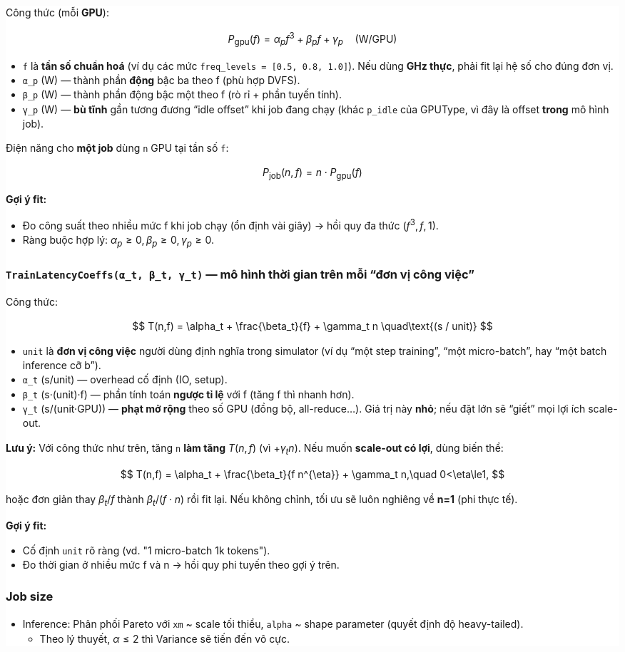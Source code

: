 Công thức (mỗi **GPU**):

$$
P_{\text{gpu}}(f) = \alpha_p f^3 + \beta_p f + \gamma_p \quad\text{(W/GPU)}
$$

* `f` là **tần số chuẩn hoá** (ví dụ các mức `freq_levels = [0.5, 0.8, 1.0]`). Nếu dùng **GHz thực**, phải fit lại hệ số cho đúng đơn vị.
* `α_p` (W) — thành phần **động** bậc ba theo f (phù hợp DVFS).
* `β_p` (W) — thành phần động bậc một theo f (rò rỉ + phần tuyến tính).
* `γ_p` (W) — **bù tĩnh** gần tương đương “idle offset” khi job đang chạy (khác `p_idle` của GPUType, vì đây là offset **trong** mô hình job).

Điện năng cho **một job** dùng `n` GPU tại tần số `f`:

$$
P_{\text{job}}(n,f)=n \cdot P_{\text{gpu}}(f)
$$

**Gợi ý fit:**

* Đo công suất theo nhiều mức f khi job chạy (ổn định vài giây) → hồi quy đa thức $(f^3, f, 1)$.
* Ràng buộc hợp lý: $\alpha_p\ge0, \beta_p\ge0, \gamma_p\ge 0$.

### `TrainLatencyCoeffs(α_t, β_t, γ_t)` — mô hình thời gian trên mỗi “đơn vị công việc”

Công thức:

$$
T(n,f) = \alpha_t + \frac{\beta_t}{f} + \gamma_t n \quad\text{(s / unit)}
$$

* `unit` là **đơn vị công việc** người dùng định nghĩa trong simulator (ví dụ “một step training”, “một micro-batch”, hay “một batch inference cỡ b”).
* `α_t` (s/unit) — overhead cố định (IO, setup).
* `β_t` (s·(unit)·f) — phần tính toán **ngược tỉ lệ** với f (tăng f thì nhanh hơn).
* `γ_t` (s/(unit·GPU)) — **phạt mở rộng** theo số GPU (đồng bộ, all-reduce…). Giá trị này **nhỏ**; nếu đặt lớn sẽ “giết” mọi lợi ích scale-out.

**Lưu ý:**
Với công thức như trên, tăng `n` **làm tăng** $T(n,f)$ (vì $+\gamma_t n$). Nếu muốn **scale-out có lợi**, dùng biến thể:

$$
T(n,f) = \alpha_t + \frac{\beta_t}{f n^{\eta}} + \gamma_t n,\quad 0<\eta\le1,
$$

hoặc đơn giản thay $\beta_t/f$ thành $\beta_t/(f\cdot n)$ rồi fit lại. Nếu không chỉnh, tối ưu sẽ luôn nghiêng về **n=1** (phi thực tế).

**Gợi ý fit:**

* Cố định `unit` rõ ràng (vd. "1 micro-batch 1k tokens").
* Đo thời gian ở nhiều mức f và n → hồi quy phi tuyến theo gợi ý trên.

### Job size
* Inference: Phân phối Pareto với `xm` ~ scale tối thiểu, `alpha` ~ shape parameter (quyết định độ heavy-tailed).
  * Theo lý thuyết, $\alpha \le 2$ thì Variance sẽ tiến đến vô cực.
